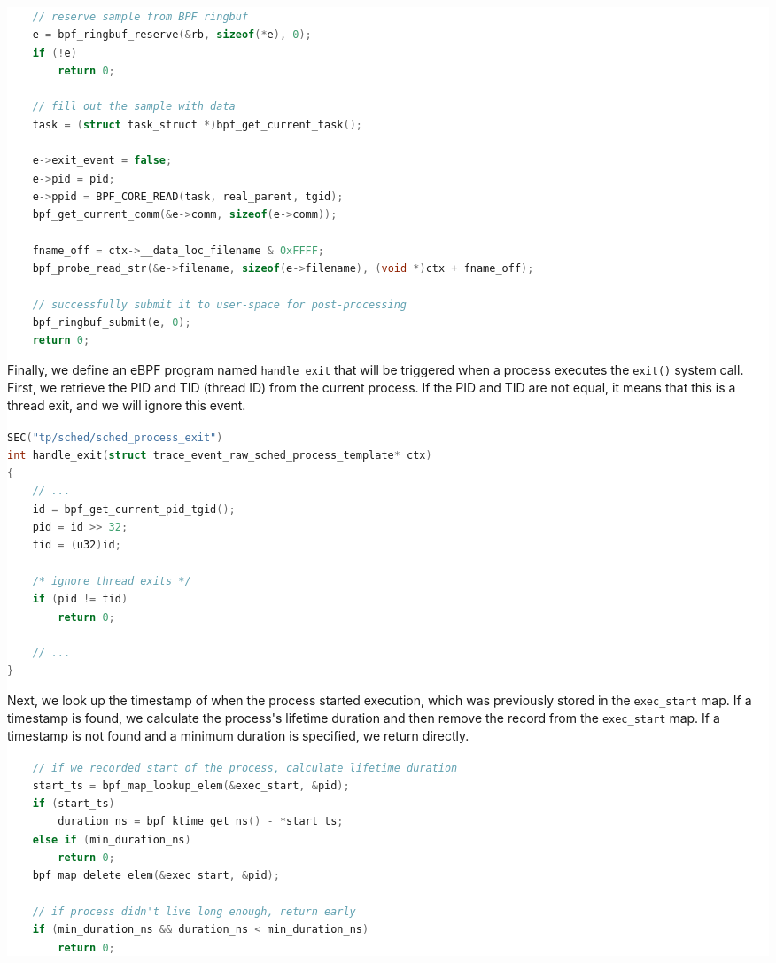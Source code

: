 ```c
    // reserve sample from BPF ringbuf
    e = bpf_ringbuf_reserve(&rb, sizeof(*e), 0);
    if (!e)
        return 0;

    // fill out the sample with data
    task = (struct task_struct *)bpf_get_current_task();

    e->exit_event = false;
    e->pid = pid;
    e->ppid = BPF_CORE_READ(task, real_parent, tgid);
    bpf_get_current_comm(&e->comm, sizeof(e->comm));

    fname_off = ctx->__data_loc_filename & 0xFFFF;
    bpf_probe_read_str(&e->filename, sizeof(e->filename), (void *)ctx + fname_off);

    // successfully submit it to user-space for post-processing
    bpf_ringbuf_submit(e, 0);
    return 0;
```

Finally, we define an eBPF program named `handle_exit` that will be triggered when a process executes the `exit()` system call. First, we retrieve the PID and TID (thread ID) from the current process. If the PID and TID are not equal, it means that this is a thread exit, and we will ignore this event.

```c
SEC("tp/sched/sched_process_exit")
int handle_exit(struct trace_event_raw_sched_process_template* ctx)
{
    // ...
    id = bpf_get_current_pid_tgid();
    pid = id >> 32;
    tid = (u32)id;

    /* ignore thread exits */
    if (pid != tid)
        return 0;

    // ...
}
```

Next, we look up the timestamp of when the process started execution, which was previously stored in the `exec_start` map. If a timestamp is found, we calculate the process's lifetime duration and then remove the record from the `exec_start` map. If a timestamp is not found and a minimum duration is specified, we return directly.

```c
    // if we recorded start of the process, calculate lifetime duration
    start_ts = bpf_map_lookup_elem(&exec_start, &pid);
    if (start_ts)
        duration_ns = bpf_ktime_get_ns() - *start_ts;
    else if (min_duration_ns)
        return 0;
    bpf_map_delete_elem(&exec_start, &pid);

    // if process didn't live long enough, return early
    if (min_duration_ns && duration_ns < min_duration_ns)
        return 0;
```
